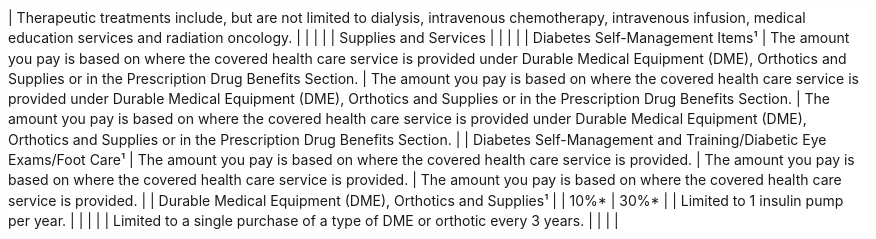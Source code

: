 | Therapeutic treatments include, but are not limited to dialysis,  intravenous chemotherapy, intravenous infusion, medical  education services and radiation oncology.                    |                                                                                                                                                                                                |                                                                                                                                                                                                |                                                                                                                                                                                                |
| Supplies and Services                                                                                                                                                                    |                                                                                                                                                                                                |                                                                                                                                                                                                |                                                                                                                                                                                                |
| Diabetes Self-Management Items¹                                                                                                                                                          | The amount you pay is based on where the covered health care service is provided under  Durable Medical Equipment (DME), Orthotics and Supplies or in the Prescription Drug Benefits  Section. | The amount you pay is based on where the covered health care service is provided under  Durable Medical Equipment (DME), Orthotics and Supplies or in the Prescription Drug Benefits  Section. | The amount you pay is based on where the covered health care service is provided under  Durable Medical Equipment (DME), Orthotics and Supplies or in the Prescription Drug Benefits  Section. |
| Diabetes Self-Management and Training/Diabetic Eye  Exams/Foot Care¹                                                                                                                     | The amount you pay is based on where the covered health care service is provided.                                                                                                              | The amount you pay is based on where the covered health care service is provided.                                                                                                              | The amount you pay is based on where the covered health care service is provided.                                                                                                              |
| Durable Medical Equipment (DME), Orthotics and Supplies¹                                                                                                                                 |                                                                                                                                                                                                | 10%*                                                                                                                                                                                           | 30%*                                                                                                                                                                                           |
| Limited to 1 insulin pump per year.                                                                                                                                                      |                                                                                                                                                                                                |                                                                                                                                                                                                |                                                                                                                                                                                                |
| Limited to a single purchase of a type of DME or orthotic every  3 years.                                                                                                                |                                                                                                                                                                                                |                                                                                                                                                                                                |                                                                                                                                                                                                |